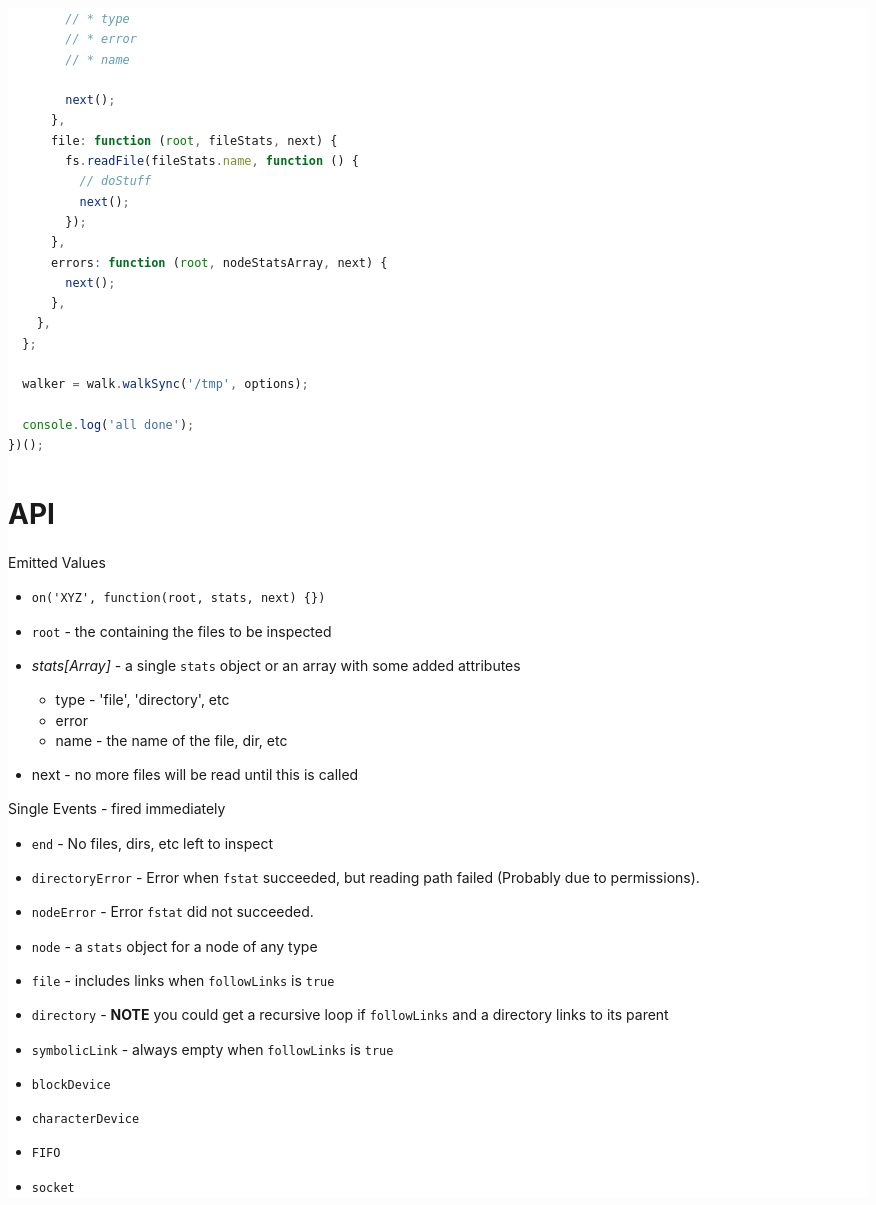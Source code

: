 ```javascript
        // * type
        // * error
        // * name

        next();
      },
      file: function (root, fileStats, next) {
        fs.readFile(fileStats.name, function () {
          // doStuff
          next();
        });
      },
      errors: function (root, nodeStatsArray, next) {
        next();
      },
    },
  };

  walker = walk.walkSync('/tmp', options);

  console.log('all done');
})();
```

# API

Emitted Values

- `on('XYZ', function(root, stats, next) {})`

- `root` - the containing the files to be inspected
- _stats[Array]_ - a single `stats` object or an array with some added attributes
  - type - 'file', 'directory', etc
  - error
  - name - the name of the file, dir, etc
- next - no more files will be read until this is called

Single Events - fired immediately

- `end` - No files, dirs, etc left to inspect

- `directoryError` - Error when `fstat` succeeded, but reading path failed (Probably due to permissions).
- `nodeError` - Error `fstat` did not succeeded.
- `node` - a `stats` object for a node of any type
- `file` - includes links when `followLinks` is `true`
- `directory` - **NOTE** you could get a recursive loop if `followLinks` and a directory links to its parent
- `symbolicLink` - always empty when `followLinks` is `true`
- `blockDevice`
- `characterDevice`
- `FIFO`
- `socket`
